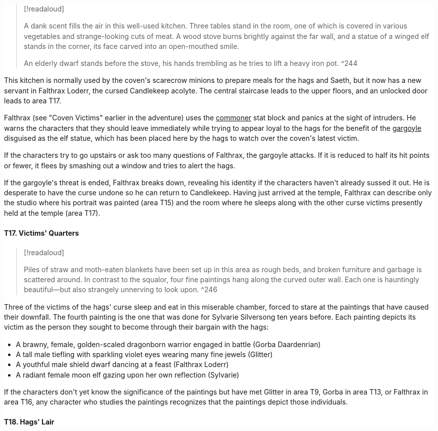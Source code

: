> [!readaloud] 
> 
> A dank scent fills the air in this well-used kitchen. Three tables stand in the room, one of which is covered in various vegetables and strange-looking cuts of meat. A wood stove burns brightly against the far wall, and a statue of a winged elf stands in the corner, its face carved into an open-mouthed smile.
> 
> An elderly dwarf stands before the stove, his hands trembling as he tries to lift a heavy iron pot.
^244

This kitchen is normally used by the coven's scarecrow minions to prepare meals for the hags and Saeth, but it now has a new servant in Falthrax Loderr, the cursed Candlekeep acolyte. The central staircase leads to the upper floors, and an unlocked door leads to area T17.

Falthrax (see "Coven Victims" earlier in the adventure) uses the [commoner](/3-Mechanics/CLI/bestiary/humanoid/commoner.md) stat block and panics at the sight of intruders. He warns the characters that they should leave immediately while trying to appear loyal to the hags for the benefit of the [gargoyle](/3-Mechanics/CLI/bestiary/elemental/gargoyle.md) disguised as the elf statue, which has been placed here by the hags to watch over the coven's latest victim.

If the characters try to go upstairs or ask too many questions of Falthrax, the gargoyle attacks. If it is reduced to half its hit points or fewer, it flees by smashing out a window and tries to alert the hags.

If the gargoyle's threat is ended, Falthrax breaks down, revealing his identity if the characters haven't already sussed it out. He is desperate to have the curse undone so he can return to Candlekeep. Having just arrived at the temple, Falthrax can describe only the studio where his portrait was painted (area T15) and the room where he sleeps along with the other curse victims presently held at the temple (area T17).

#### T17. Victims' Quarters

> [!readaloud] 
> 
> Piles of straw and moth-eaten blankets have been set up in this area as rough beds, and broken furniture and garbage is scattered around. In contrast to the squalor, four fine paintings hang along the curved outer wall. Each one is hauntingly beautiful—but also strangely unnerving to look upon.
^246

Three of the victims of the hags' curse sleep and eat in this miserable chamber, forced to stare at the paintings that have caused their downfall. The fourth painting is the one that was done for Sylvarie Silversong ten years before. Each painting depicts its victim as the person they sought to become through their bargain with the hags:

- A brawny, female, golden-scaled dragonborn warrior engaged in battle (Gorba Daardenrian)  
- A tall male tiefling with sparkling violet eyes wearing many fine jewels (Glitter)  
- A youthful male shield dwarf dancing at a feast (Falthrax Loderr)  
- A radiant female moon elf gazing upon her own reflection (Sylvarie)  

If the characters don't yet know the significance of the paintings but have met Glitter in area T9, Gorba in area T13, or Falthrax in area T16, any character who studies the paintings recognizes that the paintings depict those individuals.

#### T18. Hags' Lair
